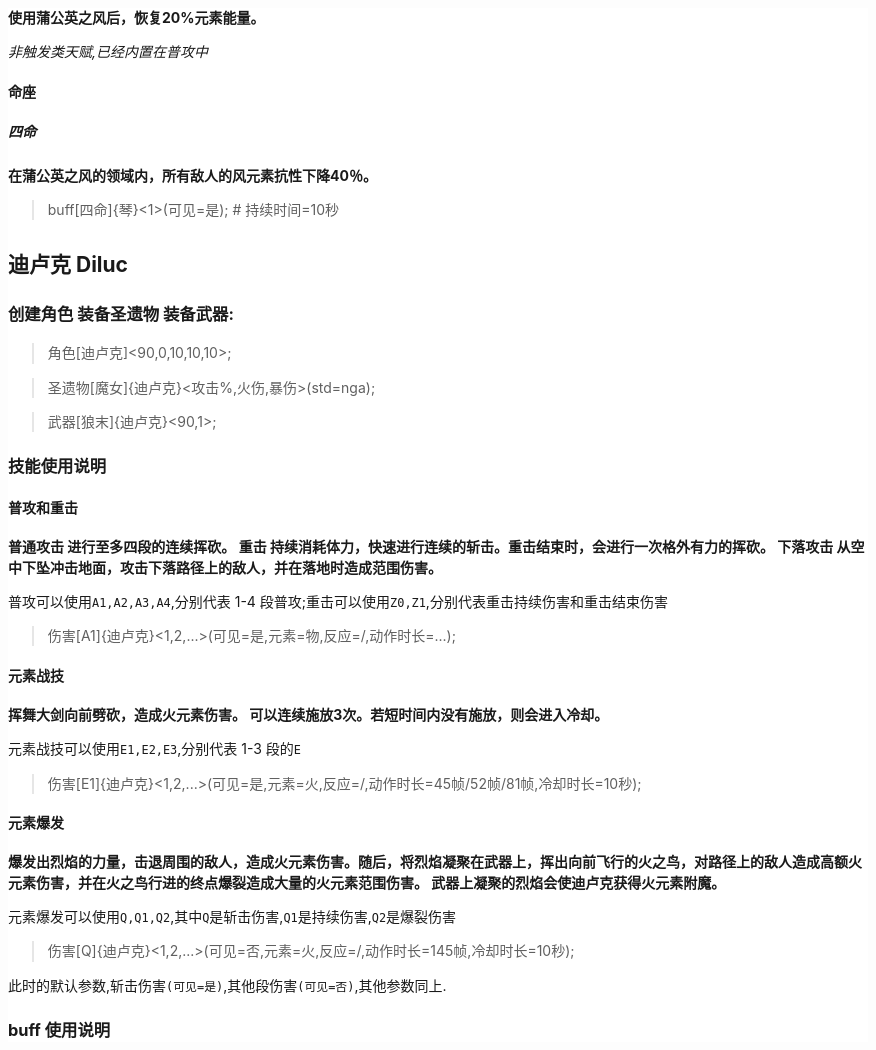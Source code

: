 **使用蒲公英之风后，恢复20%元素能量。**

*非触发类天赋,已经内置在普攻中*

#### 命座

##### 四命

**在蒲公英之风的领域内，所有敌人的风元素抗性下降40％。**

> buff[四命]{琴}<1>(可见=是); # 持续时间=10秒

## 迪卢克 Diluc

### 创建角色 装备圣遗物 装备武器:

> 角色[迪卢克]<90,0,10,10,10>;

> 圣遗物[魔女]{迪卢克}<攻击%,火伤,暴伤>(std=nga);

> 武器[狼末]{迪卢克}<90,1>;

### 技能使用说明

#### 普攻和重击

**普通攻击
进行至多四段的连续挥砍。
重击
持续消耗体力，快速进行连续的斩击。重击结束时，会进行一次格外有力的挥砍。
下落攻击
从空中下坠冲击地面，攻击下落路径上的敌人，并在落地时造成范围伤害。**

普攻可以使用`A1,A2,A3,A4`,分别代表 1-4 段普攻;重击可以使用`Z0,Z1`,分别代表重击持续伤害和重击结束伤害

> 伤害[A1]{迪卢克}<1,2,...>(可见=是,元素=物,反应=/,动作时长=...);

#### 元素战技

**挥舞大剑向前劈砍，造成火元素伤害。
可以连续施放3次。若短时间内没有施放，则会进入冷却。**

元素战技可以使用`E1,E2,E3`,分别代表 1-3 段的`E`

> 伤害[E1]{迪卢克}<1,2,...>(可见=是,元素=火,反应=/,动作时长=45帧/52帧/81帧,冷却时长=10秒);

#### 元素爆发

**爆发出烈焰的力量，击退周围的敌人，造成火元素伤害。随后，将烈焰凝聚在武器上，挥出向前飞行的火之鸟，对路径上的敌人造成高额火元素伤害，并在火之鸟行进的终点爆裂造成大量的火元素范围伤害。
武器上凝聚的烈焰会使迪卢克获得火元素附魔。**

元素爆发可以使用`Q,Q1,Q2`,其中`Q`是斩击伤害,`Q1`是持续伤害,`Q2`是爆裂伤害

> 伤害[Q]{迪卢克}<1,2,...>(可见=否,元素=火,反应=/,动作时长=145帧,冷却时长=10秒);

此时的默认参数,斩击伤害`(可见=是)`,其他段伤害`(可见=否)`,其他参数同上.

### buff 使用说明
